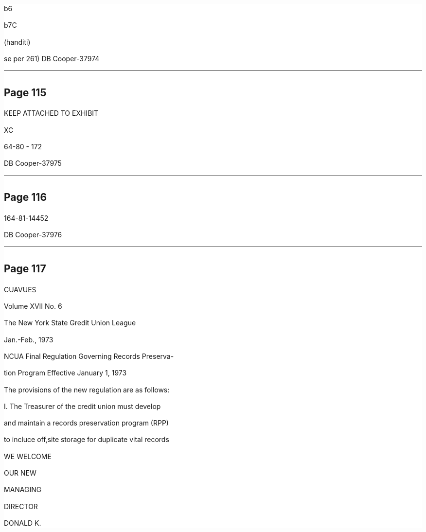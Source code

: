 b6

b7C

(handiti)

se per 261) DB Cooper-37974

---

## Page 115

KEEP ATTACHED TO EXHIBIT

XC

64-80 - 172

DB Cooper-37975

---

## Page 116

164-81-14452

DB Cooper-37976

---

## Page 117

CUAVUES

Volume XVII No. 6

The New York State Gredit Union League

Jan.-Feb., 1973

NCUA Final Regulation Governing Records Preserva-

tion Program Effective January 1, 1973

The provisions of the new regulation are as follows:

I. The Treasurer of the credit union must develop

and maintain a records preservation program (RPP)

to incluce off,site storage for duplicate vital records

WE WELCOME

OUR NEW

MANAGING

DIRECTOR

DONALD K.

